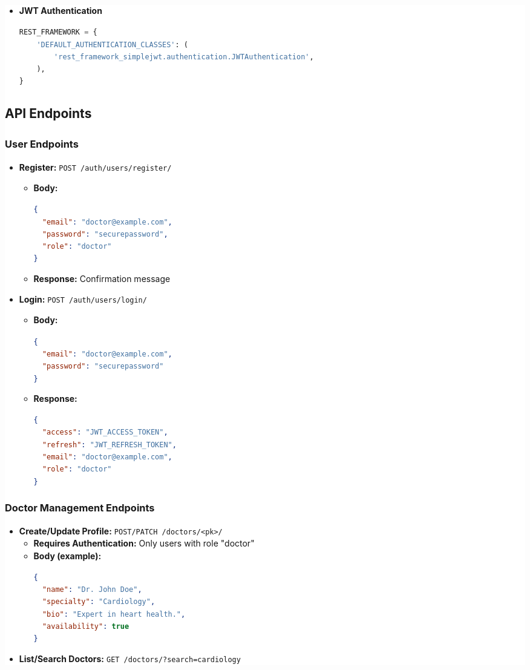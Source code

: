- **JWT Authentication**

  ```python
  REST_FRAMEWORK = {
      'DEFAULT_AUTHENTICATION_CLASSES': (
          'rest_framework_simplejwt.authentication.JWTAuthentication',
      ),
  }
  ```

## API Endpoints

### User Endpoints

- **Register:** `POST /auth/users/register/`
  - **Body:**
    ```json
    {
      "email": "doctor@example.com",
      "password": "securepassword",
      "role": "doctor"
    }
    ```
  - **Response:** Confirmation message

- **Login:** `POST /auth/users/login/`
  - **Body:**
    ```json
    {
      "email": "doctor@example.com",
      "password": "securepassword"
    }
    ```
  - **Response:**
    ```json
    {
      "access": "JWT_ACCESS_TOKEN",
      "refresh": "JWT_REFRESH_TOKEN",
      "email": "doctor@example.com",
      "role": "doctor"
    }
    ```

### Doctor Management Endpoints

- **Create/Update Profile:** `POST/PATCH /doctors/<pk>/`
  - **Requires Authentication:** Only users with role "doctor"
  - **Body (example):**
    ```json
    {
      "name": "Dr. John Doe",
      "specialty": "Cardiology",
      "bio": "Expert in heart health.",
      "availability": true
    }
    ```
- **List/Search Doctors:** `GET /doctors/?search=cardiology`
